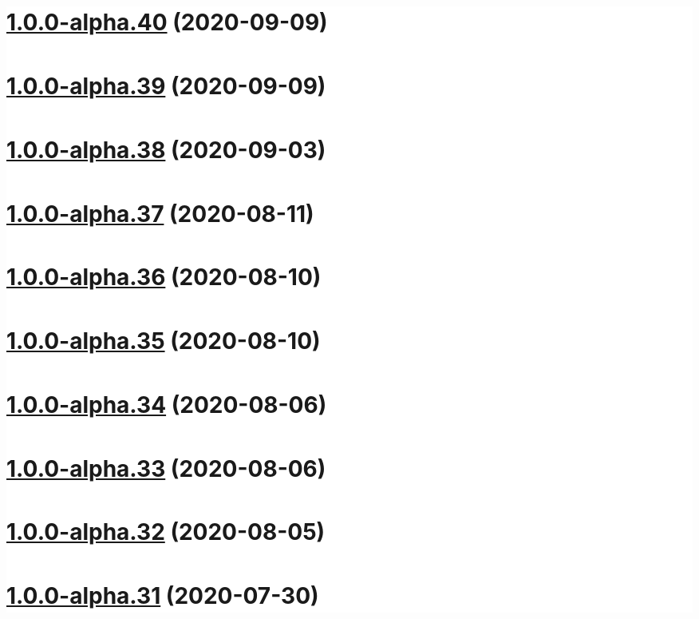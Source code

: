 

# [1.0.0-alpha.40](https://github.com/quip/quip-apps/compare/v1.0.0-alpha.39...v1.0.0-alpha.40) (2020-09-09)



# [1.0.0-alpha.39](https://github.com/quip/quip-apps/compare/v1.0.0-alpha.38...v1.0.0-alpha.39) (2020-09-09)



# [1.0.0-alpha.38](https://github.com/quip/quip-apps/compare/v1.0.0-alpha.37...v1.0.0-alpha.38) (2020-09-03)



# [1.0.0-alpha.37](https://github.com/quip/quip-apps/compare/v1.0.0-alpha.36...v1.0.0-alpha.37) (2020-08-11)



# [1.0.0-alpha.36](https://github.com/quip/quip-apps/compare/v1.0.0-alpha.35...v1.0.0-alpha.36) (2020-08-10)



# [1.0.0-alpha.35](https://github.com/quip/quip-apps/compare/v1.0.0-alpha.34...v1.0.0-alpha.35) (2020-08-10)



# [1.0.0-alpha.34](https://github.com/quip/quip-apps/compare/v1.0.0-alpha.33...v1.0.0-alpha.34) (2020-08-06)



# [1.0.0-alpha.33](https://github.com/quip/quip-apps/compare/v1.0.0-alpha.32...v1.0.0-alpha.33) (2020-08-06)



# [1.0.0-alpha.32](https://github.com/quip/quip-apps/compare/v1.0.0-alpha.31...v1.0.0-alpha.32) (2020-08-05)



# [1.0.0-alpha.31](https://github.com/quip/quip-apps/compare/v1.0.0-alpha.30...v1.0.0-alpha.31) (2020-07-30)
